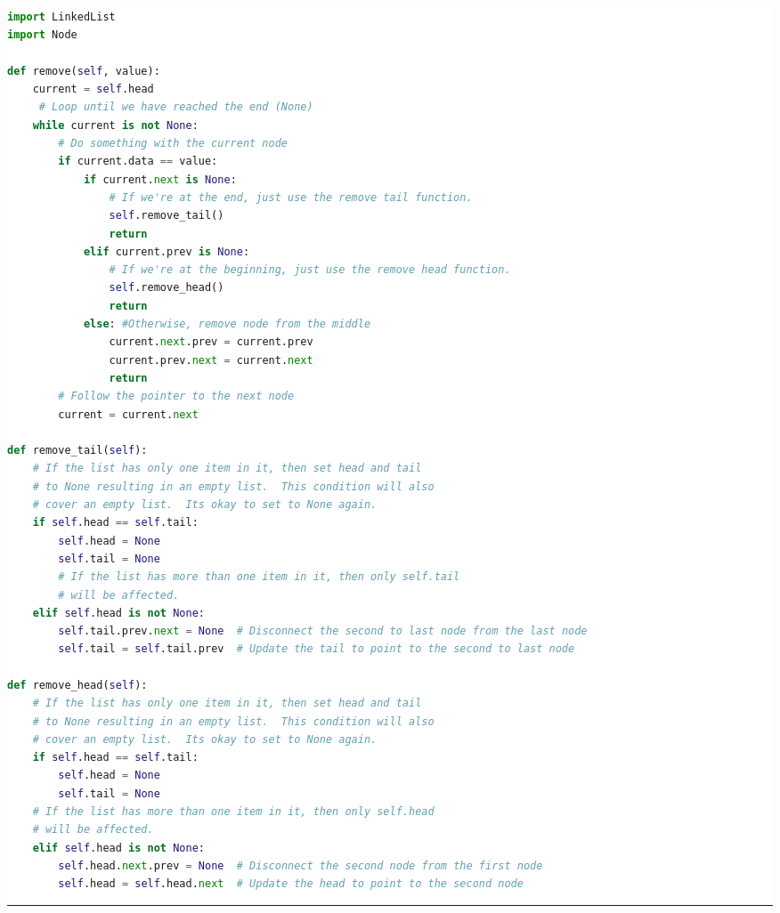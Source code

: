 ```python
import LinkedList
import Node

def remove(self, value):
    current = self.head
     # Loop until we have reached the end (None)
    while current is not None:
        # Do something with the current node
        if current.data == value: 
            if current.next is None:
                # If we're at the end, just use the remove tail function.
                self.remove_tail()
                return
            elif current.prev is None:
                # If we're at the beginning, just use the remove head function.
                self.remove_head() 
                return
            else: #Otherwise, remove node from the middle
                current.next.prev = current.prev 
                current.prev.next = current.next
                return
        # Follow the pointer to the next node
        current = current.next

def remove_tail(self):
    # If the list has only one item in it, then set head and tail 
    # to None resulting in an empty list.  This condition will also
    # cover an empty list.  Its okay to set to None again.
    if self.head == self.tail:
        self.head = None
        self.tail = None
        # If the list has more than one item in it, then only self.tail
        # will be affected.
    elif self.head is not None:
        self.tail.prev.next = None  # Disconnect the second to last node from the last node
        self.tail = self.tail.prev  # Update the tail to point to the second to last node
    
def remove_head(self):
    # If the list has only one item in it, then set head and tail 
    # to None resulting in an empty list.  This condition will also
    # cover an empty list.  Its okay to set to None again.
    if self.head == self.tail:
        self.head = None
        self.tail = None
    # If the list has more than one item in it, then only self.head
    # will be affected.
    elif self.head is not None:
        self.head.next.prev = None  # Disconnect the second node from the first node
        self.head = self.head.next  # Update the head to point to the second node
```

---